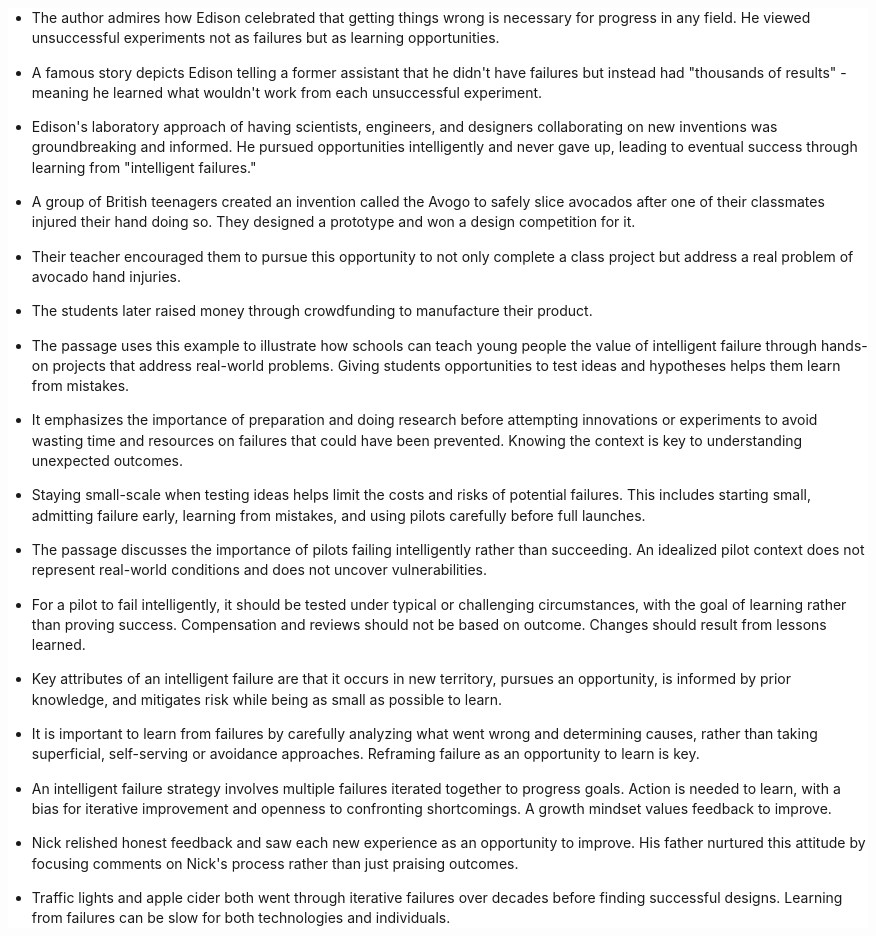 - The author admires how Edison celebrated that getting things wrong is necessary for progress in any field. He viewed unsuccessful experiments not as failures but as learning opportunities.

- A famous story depicts Edison telling a former assistant that he didn't have failures but instead had "thousands of results" - meaning he learned what wouldn't work from each unsuccessful experiment. 

- Edison's laboratory approach of having scientists, engineers, and designers collaborating on new inventions was groundbreaking and informed. He pursued opportunities intelligently and never gave up, leading to eventual success through learning from "intelligent failures."

 

- A group of British teenagers created an invention called the Avogo to safely slice avocados after one of their classmates injured their hand doing so. They designed a prototype and won a design competition for it. 

- Their teacher encouraged them to pursue this opportunity to not only complete a class project but address a real problem of avocado hand injuries. 

- The students later raised money through crowdfunding to manufacture their product. 

- The passage uses this example to illustrate how schools can teach young people the value of intelligent failure through hands-on projects that address real-world problems. Giving students opportunities to test ideas and hypotheses helps them learn from mistakes.

- It emphasizes the importance of preparation and doing research before attempting innovations or experiments to avoid wasting time and resources on failures that could have been prevented. Knowing the context is key to understanding unexpected outcomes.

- Staying small-scale when testing ideas helps limit the costs and risks of potential failures. This includes starting small, admitting failure early, learning from mistakes, and using pilots carefully before full launches.

 

- The passage discusses the importance of pilots failing intelligently rather than succeeding. An idealized pilot context does not represent real-world conditions and does not uncover vulnerabilities. 

- For a pilot to fail intelligently, it should be tested under typical or challenging circumstances, with the goal of learning rather than proving success. Compensation and reviews should not be based on outcome. Changes should result from lessons learned.

- Key attributes of an intelligent failure are that it occurs in new territory, pursues an opportunity, is informed by prior knowledge, and mitigates risk while being as small as possible to learn. 

- It is important to learn from failures by carefully analyzing what went wrong and determining causes, rather than taking superficial, self-serving or avoidance approaches. Reframing failure as an opportunity to learn is key.

- An intelligent failure strategy involves multiple failures iterated together to progress goals. Action is needed to learn, with a bias for iterative improvement and openness to confronting shortcomings. A growth mindset values feedback to improve.

 

- Nick relished honest feedback and saw each new experience as an opportunity to improve. His father nurtured this attitude by focusing comments on Nick's process rather than just praising outcomes. 

- Traffic lights and apple cider both went through iterative failures over decades before finding successful designs. Learning from failures can be slow for both technologies and individuals. 
